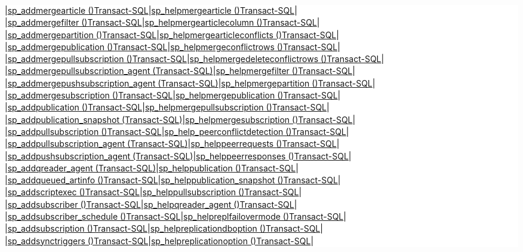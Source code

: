 |[sp_addmergearticle &#40;&#41;Transact-SQL](../../relational-databases/system-stored-procedures/sp-addmergearticle-transact-sql.md)|[sp_helpmergearticle &#40;&#41;Transact-SQL](../../relational-databases/system-stored-procedures/sp-helpmergearticle-transact-sql.md)|  
|[sp_addmergefilter &#40;&#41;Transact-SQL](../../relational-databases/system-stored-procedures/sp-addmergefilter-transact-sql.md)|[sp_helpmergearticlecolumn &#40;&#41;Transact-SQL](../../relational-databases/system-stored-procedures/sp-helpmergearticlecolumn-transact-sql.md)|  
|[sp_addmergepartition &#40;&#41;Transact-SQL](../../relational-databases/system-stored-procedures/sp-addmergepartition-transact-sql.md)|[sp_helpmergearticleconflicts &#40;&#41;Transact-SQL](../../relational-databases/system-stored-procedures/sp-helpmergearticleconflicts-transact-sql.md)|  
|[sp_addmergepublication &#40;&#41;Transact-SQL](../../relational-databases/system-stored-procedures/sp-addmergepublication-transact-sql.md)|[sp_helpmergeconflictrows &#40;&#41;Transact-SQL](../../relational-databases/system-stored-procedures/sp-helpmergeconflictrows-transact-sql.md)|  
|[sp_addmergepullsubscription &#40;&#41;Transact-SQL](../../relational-databases/system-stored-procedures/sp-addmergepullsubscription-transact-sql.md)|[sp_helpmergedeleteconflictrows &#40;&#41;Transact-SQL](../../relational-databases/system-stored-procedures/sp-helpmergedeleteconflictrows-transact-sql.md)|  
|[sp_addmergepullsubscription_agent &#40;Transact-SQL&#41;](../../relational-databases/system-stored-procedures/sp-addmergepullsubscription-agent-transact-sql.md)|[sp_helpmergefilter &#40;&#41;Transact-SQL](../../relational-databases/system-stored-procedures/sp-helpmergefilter-transact-sql.md)|  
|[sp_addmergepushsubscription_agent &#40;Transact-SQL&#41;](../../relational-databases/system-stored-procedures/sp-addmergepushsubscription-agent-transact-sql.md)|[sp_helpmergepartition &#40;&#41;Transact-SQL](../../relational-databases/system-stored-procedures/sp-helpmergepartition-transact-sql.md)|  
|[sp_addmergesubscription &#40;&#41;Transact-SQL](../../relational-databases/system-stored-procedures/sp-addmergesubscription-transact-sql.md)|[sp_helpmergepublication &#40;&#41;Transact-SQL](../../relational-databases/system-stored-procedures/sp-helpmergepublication-transact-sql.md)|  
|[sp_addpublication &#40;&#41;Transact-SQL](../../relational-databases/system-stored-procedures/sp-addpublication-transact-sql.md)|[sp_helpmergepullsubscription &#40;&#41;Transact-SQL](../../relational-databases/system-stored-procedures/sp-helpmergepullsubscription-transact-sql.md)|  
|[sp_addpublication_snapshot &#40;Transact-SQL&#41;](../../relational-databases/system-stored-procedures/sp-addpublication-snapshot-transact-sql.md)|[sp_helpmergesubscription &#40;&#41;Transact-SQL](../../relational-databases/system-stored-procedures/sp-helpmergesubscription-transact-sql.md)|  
|[sp_addpullsubscription &#40;&#41;Transact-SQL](../../relational-databases/system-stored-procedures/sp-addpullsubscription-transact-sql.md)|[sp_help_peerconflictdetection &#40;&#41;Transact-SQL](../../relational-databases/system-stored-procedures/sp-help-peerconflictdetection-transact-sql.md)|  
|[sp_addpullsubscription_agent &#40;Transact-SQL&#41;](../../relational-databases/system-stored-procedures/sp-addpullsubscription-agent-transact-sql.md)|[sp_helppeerrequests &#40;&#41;Transact-SQL](../../relational-databases/system-stored-procedures/sp-helppeerrequests-transact-sql.md)|  
|[sp_addpushsubscription_agent &#40;Transact-SQL&#41;](../../relational-databases/system-stored-procedures/sp-addpushsubscription-agent-transact-sql.md)|[sp_helppeerresponses &#40;&#41;Transact-SQL](../../relational-databases/system-stored-procedures/sp-helppeerresponses-transact-sql.md)|  
|[sp_addqreader_agent &#40;Transact-SQL&#41;](../../relational-databases/system-stored-procedures/sp-addqreader-agent-transact-sql.md)|[sp_helppublication &#40;&#41;Transact-SQL](../../relational-databases/system-stored-procedures/sp-helppublication-transact-sql.md)|  
|[sp_addqueued_artinfo &#40;&#41;Transact-SQL](../../relational-databases/system-stored-procedures/sp-addqueued-artinfo-transact-sql.md)|[sp_helppublication_snapshot &#40;&#41;Transact-SQL](../../relational-databases/system-stored-procedures/sp-helppublication-snapshot-transact-sql.md)|  
|[sp_addscriptexec &#40;&#41;Transact-SQL](../../relational-databases/system-stored-procedures/sp-addscriptexec-transact-sql.md)|[sp_helppullsubscription &#40;&#41;Transact-SQL](../../relational-databases/system-stored-procedures/sp-helppullsubscription-transact-sql.md)|  
|[sp_addsubscriber &#40;&#41;Transact-SQL](../../relational-databases/system-stored-procedures/sp-addsubscriber-transact-sql.md)|[sp_helpqreader_agent &#40;&#41;Transact-SQL](../../relational-databases/system-stored-procedures/sp-helpqreader-agent-transact-sql.md)|  
|[sp_addsubscriber_schedule &#40;&#41;Transact-SQL](../../relational-databases/system-stored-procedures/sp-addsubscriber-schedule-transact-sql.md)|[sp_helpreplfailovermode &#40;&#41;Transact-SQL](../../relational-databases/system-stored-procedures/sp-helpreplfailovermode-transact-sql.md)|  
|[sp_addsubscription &#40;&#41;Transact-SQL](../../relational-databases/system-stored-procedures/sp-addsubscription-transact-sql.md)|[sp_helpreplicationdboption &#40;&#41;Transact-SQL](../../relational-databases/system-stored-procedures/sp-helpreplicationdboption-transact-sql.md)|  
|[sp_addsynctriggers &#40;&#41;Transact-SQL](../../relational-databases/system-stored-procedures/sp-addsynctriggers-transact-sql.md)|[sp_helpreplicationoption &#40;&#41;Transact-SQL](../../relational-databases/system-stored-procedures/sp-helpreplicationoption-transact-sql.md)|  